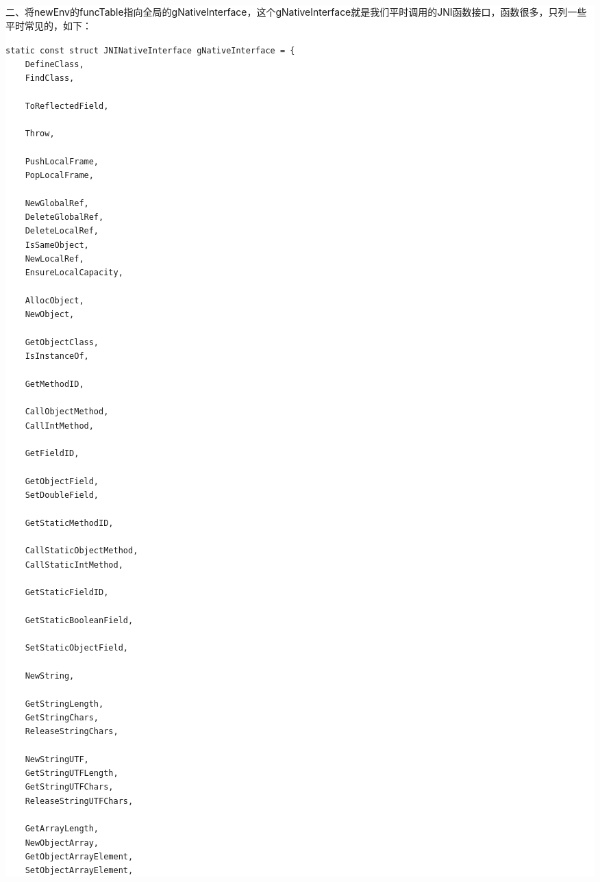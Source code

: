 二、将newEnv的funcTable指向全局的gNativeInterface，这个gNativeInterface就是我们平时调用的JNI函数接口，函数很多，只列一些平时常见的，如下：

```
static const struct JNINativeInterface gNativeInterface = {
    DefineClass,
    FindClass,

    ToReflectedField,

    Throw,

    PushLocalFrame,
    PopLocalFrame,

    NewGlobalRef,
    DeleteGlobalRef,
    DeleteLocalRef,
    IsSameObject,
    NewLocalRef,
    EnsureLocalCapacity,

    AllocObject,
    NewObject,

    GetObjectClass,
    IsInstanceOf,

    GetMethodID,

    CallObjectMethod,
    CallIntMethod,

    GetFieldID,

    GetObjectField,
    SetDoubleField,

    GetStaticMethodID,

    CallStaticObjectMethod,
    CallStaticIntMethod,

    GetStaticFieldID,

    GetStaticBooleanField,

    SetStaticObjectField,

    NewString,

    GetStringLength,
    GetStringChars,
    ReleaseStringChars,

    NewStringUTF,
    GetStringUTFLength,
    GetStringUTFChars,
    ReleaseStringUTFChars,

    GetArrayLength,
    NewObjectArray,
    GetObjectArrayElement,
    SetObjectArrayElement,

```